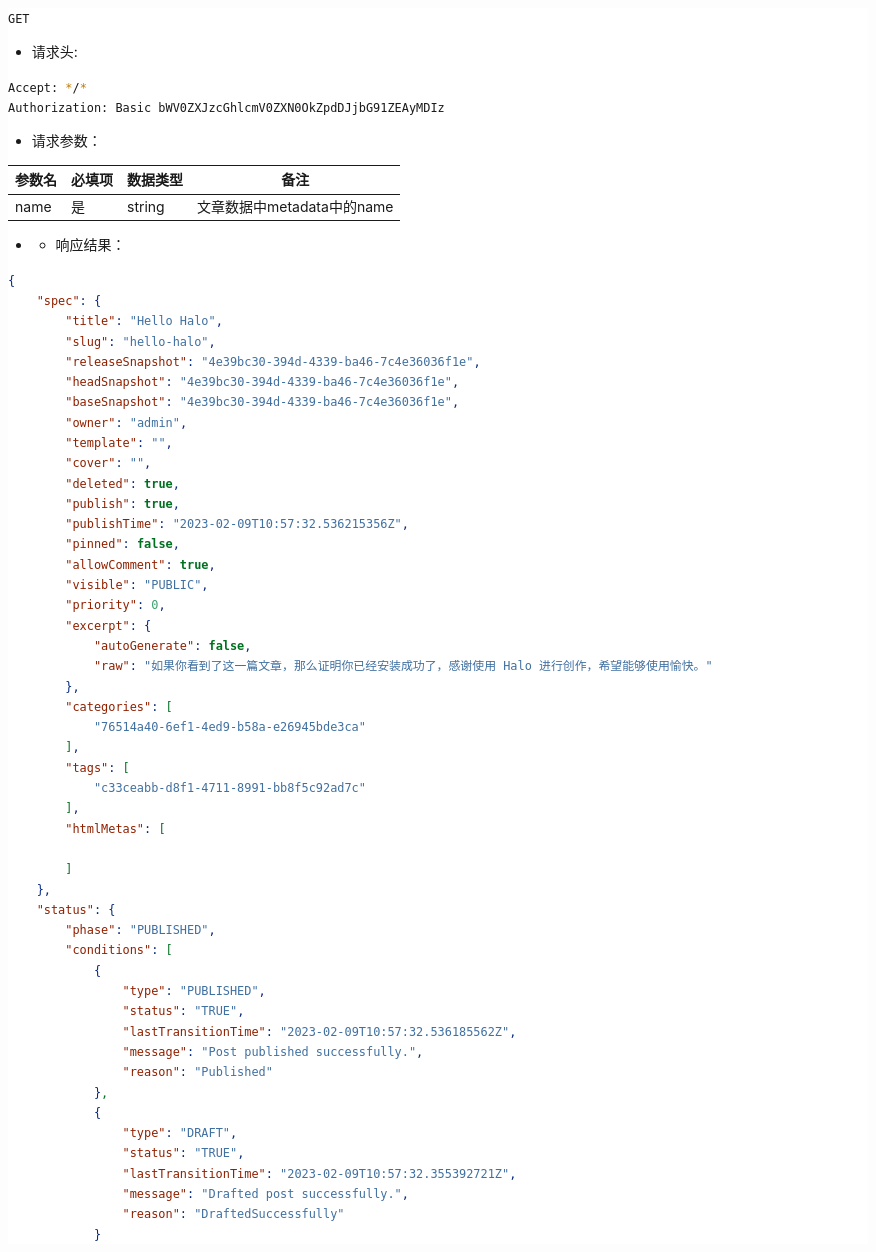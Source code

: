   `GET`

* 请求头:

```bash
Accept: */*
Authorization: Basic bWV0ZXJzcGhlcmV0ZXN0OkZpdDJjbG91ZEAyMDIz
```

* 请求参数：

| 参数名 | 必填项 | 数据类型 | 备注                       |
| ------ | ------ | -------- | -------------------------- |
| name   | 是     | string   | 文章数据中metadata中的name |

* * 响应结果：

```json
{
    "spec": {
        "title": "Hello Halo",
        "slug": "hello-halo",
        "releaseSnapshot": "4e39bc30-394d-4339-ba46-7c4e36036f1e",
        "headSnapshot": "4e39bc30-394d-4339-ba46-7c4e36036f1e",
        "baseSnapshot": "4e39bc30-394d-4339-ba46-7c4e36036f1e",
        "owner": "admin",
        "template": "",
        "cover": "",
        "deleted": true,
        "publish": true,
        "publishTime": "2023-02-09T10:57:32.536215356Z",
        "pinned": false,
        "allowComment": true,
        "visible": "PUBLIC",
        "priority": 0,
        "excerpt": {
            "autoGenerate": false,
            "raw": "如果你看到了这一篇文章，那么证明你已经安装成功了，感谢使用 Halo 进行创作，希望能够使用愉快。"
        },
        "categories": [
            "76514a40-6ef1-4ed9-b58a-e26945bde3ca"
        ],
        "tags": [
            "c33ceabb-d8f1-4711-8991-bb8f5c92ad7c"
        ],
        "htmlMetas": [
            
        ]
    },
    "status": {
        "phase": "PUBLISHED",
        "conditions": [
            {
                "type": "PUBLISHED",
                "status": "TRUE",
                "lastTransitionTime": "2023-02-09T10:57:32.536185562Z",
                "message": "Post published successfully.",
                "reason": "Published"
            },
            {
                "type": "DRAFT",
                "status": "TRUE",
                "lastTransitionTime": "2023-02-09T10:57:32.355392721Z",
                "message": "Drafted post successfully.",
                "reason": "DraftedSuccessfully"
            }
```